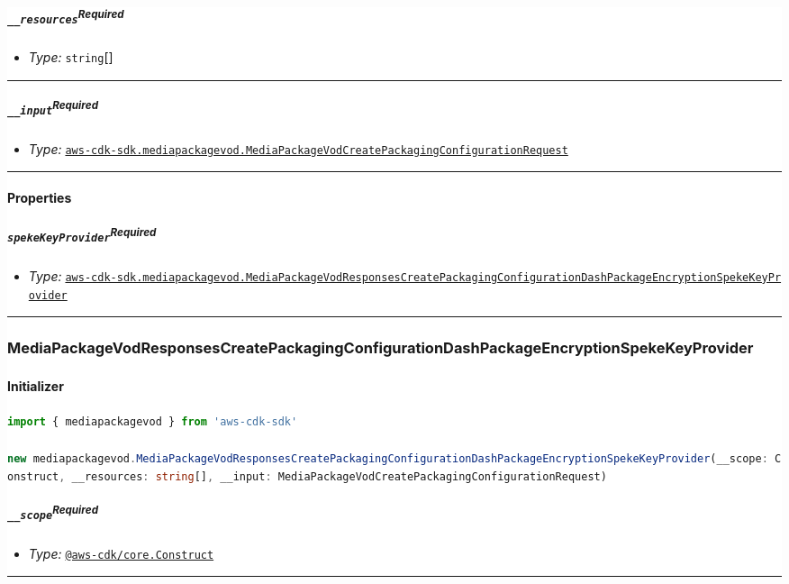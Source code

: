##### `__resources`<sup>Required</sup> <a name="aws-cdk-sdk.mediapackagevod.MediaPackageVodResponsesCreatePackagingConfigurationDashPackageEncryption.parameter.__resources"></a>

- *Type:* `string`[]

---

##### `__input`<sup>Required</sup> <a name="aws-cdk-sdk.mediapackagevod.MediaPackageVodResponsesCreatePackagingConfigurationDashPackageEncryption.parameter.__input"></a>

- *Type:* [`aws-cdk-sdk.mediapackagevod.MediaPackageVodCreatePackagingConfigurationRequest`](#aws-cdk-sdk.mediapackagevod.MediaPackageVodCreatePackagingConfigurationRequest)

---



#### Properties <a name="Properties"></a>

##### `spekeKeyProvider`<sup>Required</sup> <a name="aws-cdk-sdk.mediapackagevod.MediaPackageVodResponsesCreatePackagingConfigurationDashPackageEncryption.property.spekeKeyProvider"></a>

- *Type:* [`aws-cdk-sdk.mediapackagevod.MediaPackageVodResponsesCreatePackagingConfigurationDashPackageEncryptionSpekeKeyProvider`](#aws-cdk-sdk.mediapackagevod.MediaPackageVodResponsesCreatePackagingConfigurationDashPackageEncryptionSpekeKeyProvider)

---


### MediaPackageVodResponsesCreatePackagingConfigurationDashPackageEncryptionSpekeKeyProvider <a name="aws-cdk-sdk.mediapackagevod.MediaPackageVodResponsesCreatePackagingConfigurationDashPackageEncryptionSpekeKeyProvider"></a>

#### Initializer <a name="aws-cdk-sdk.mediapackagevod.MediaPackageVodResponsesCreatePackagingConfigurationDashPackageEncryptionSpekeKeyProvider.Initializer"></a>

```typescript
import { mediapackagevod } from 'aws-cdk-sdk'

new mediapackagevod.MediaPackageVodResponsesCreatePackagingConfigurationDashPackageEncryptionSpekeKeyProvider(__scope: Construct, __resources: string[], __input: MediaPackageVodCreatePackagingConfigurationRequest)
```

##### `__scope`<sup>Required</sup> <a name="aws-cdk-sdk.mediapackagevod.MediaPackageVodResponsesCreatePackagingConfigurationDashPackageEncryptionSpekeKeyProvider.parameter.__scope"></a>

- *Type:* [`@aws-cdk/core.Construct`](#@aws-cdk/core.Construct)

---